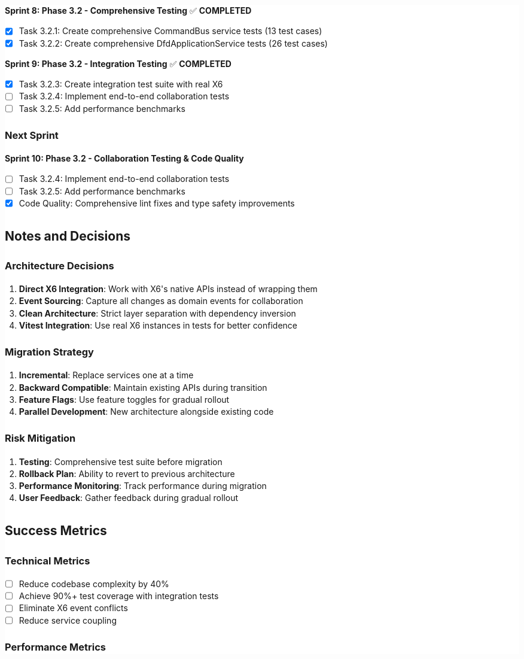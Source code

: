 **Sprint 8: Phase 3.2 - Comprehensive Testing** ✅ **COMPLETED**

- [x] Task 3.2.1: Create comprehensive CommandBus service tests (13 test cases)
- [x] Task 3.2.2: Create comprehensive DfdApplicationService tests (26 test cases)

**Sprint 9: Phase 3.2 - Integration Testing** ✅ **COMPLETED**

- [x] Task 3.2.3: Create integration test suite with real X6
- [ ] Task 3.2.4: Implement end-to-end collaboration tests
- [ ] Task 3.2.5: Add performance benchmarks

### Next Sprint

**Sprint 10: Phase 3.2 - Collaboration Testing & Code Quality**

- [ ] Task 3.2.4: Implement end-to-end collaboration tests
- [ ] Task 3.2.5: Add performance benchmarks
- [x] Code Quality: Comprehensive lint fixes and type safety improvements

## Notes and Decisions

### Architecture Decisions

1. **Direct X6 Integration**: Work with X6's native APIs instead of wrapping them
2. **Event Sourcing**: Capture all changes as domain events for collaboration
3. **Clean Architecture**: Strict layer separation with dependency inversion
4. **Vitest Integration**: Use real X6 instances in tests for better confidence

### Migration Strategy

1. **Incremental**: Replace services one at a time
2. **Backward Compatible**: Maintain existing APIs during transition
3. **Feature Flags**: Use feature toggles for gradual rollout
4. **Parallel Development**: New architecture alongside existing code

### Risk Mitigation

1. **Testing**: Comprehensive test suite before migration
2. **Rollback Plan**: Ability to revert to previous architecture
3. **Performance Monitoring**: Track performance during migration
4. **User Feedback**: Gather feedback during gradual rollout

## Success Metrics

### Technical Metrics

- [ ] Reduce codebase complexity by 40%
- [ ] Achieve 90%+ test coverage with integration tests
- [ ] Eliminate X6 event conflicts
- [ ] Reduce service coupling

### Performance Metrics
